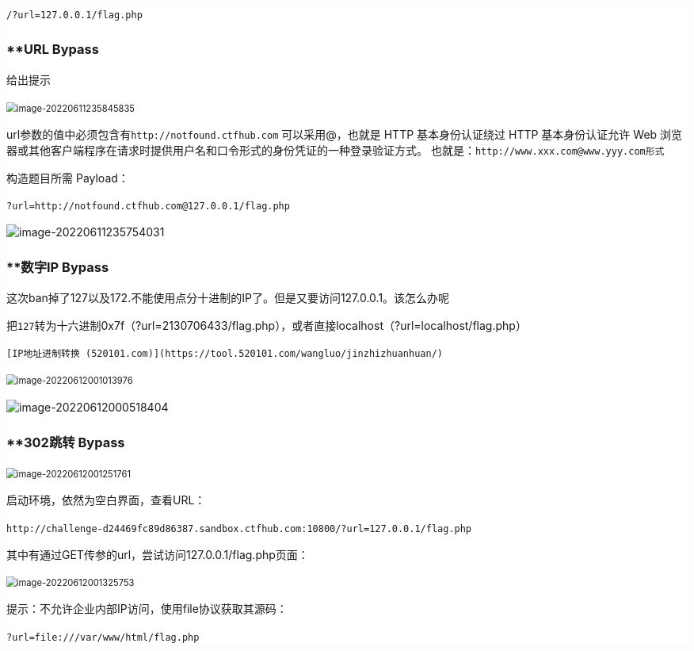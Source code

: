 ```undefined
/?url=127.0.0.1/flag.php
```

### **URL Bypass

给出提示

<img src="C:\Users\16414\AppData\Roaming\Typora\typora-user-images\image-20220611235845835.png" alt="image-20220611235845835" style="zoom:80%;" />

url参数的值中必须包含有`http://notfound.ctfhub.com`
可以采用@，也就是 HTTP 基本身份认证绕过
HTTP 基本身份认证允许 Web 浏览器或其他客户端程序在请求时提供用户名和口令形式的身份凭证的一种登录验证方式。
也就是：`http://www.xxx.com@www.yyy.com形式`

构造题目所需 Payload：

```
?url=http://notfound.ctfhub.com@127.0.0.1/flag.php
```

![image-20220611235754031](C:\Users\16414\AppData\Roaming\Typora\typora-user-images\image-20220611235754031.png)

### **数字IP Bypass

这次ban掉了127以及172.不能使用点分十进制的IP了。但是又要访问127.0.0.1。该怎么办呢

把`127`转为十六进制0x7f（?url=2130706433/flag.php），或者直接localhost（?url=localhost/flag.php）

```
[IP地址进制转换 (520101.com)](https://tool.520101.com/wangluo/jinzhizhuanhuan/)
```

<img src="C:\Users\16414\AppData\Roaming\Typora\typora-user-images\image-20220612001013976.png" alt="image-20220612001013976" style="zoom:80%;" />

![image-20220612000518404](C:\Users\16414\AppData\Roaming\Typora\typora-user-images\image-20220612000518404.png)

### **302跳转 Bypass

<img src="C:\Users\16414\AppData\Roaming\Typora\typora-user-images\image-20220612001251761.png" alt="image-20220612001251761" style="zoom:80%;" />

启动环境，依然为空白界面，查看URL：

```
http://challenge-d24469fc89d86387.sandbox.ctfhub.com:10800/?url=127.0.0.1/flag.php
```

其中有通过GET传参的url，尝试访问127.0.0.1/flag.php页面：

<img src="C:\Users\16414\AppData\Roaming\Typora\typora-user-images\image-20220612001325753.png" alt="image-20220612001325753" style="zoom:80%;" />

提示：不允许企业内部IP访问，使用file协议获取其源码：

```
?url=file:///var/www/html/flag.php
```
